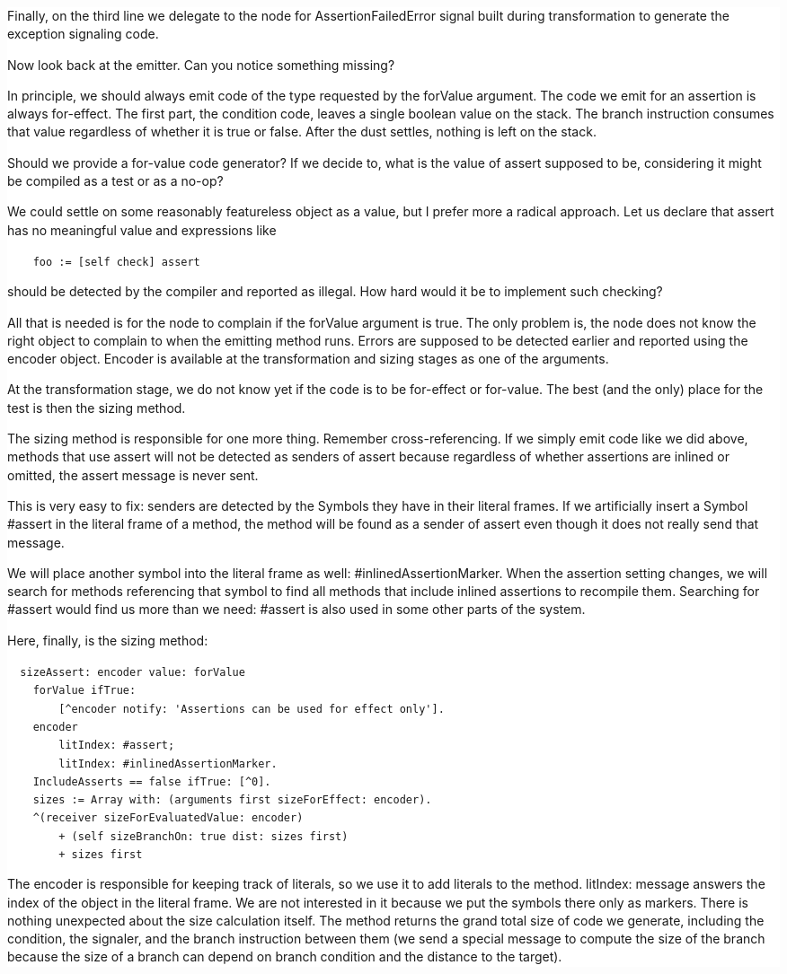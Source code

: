 Finally, on the third line we delegate to the node for AssertionFailedError signal built during transformation to generate the exception signaling code.

Now look back at the emitter. Can you notice something missing?

In principle, we should always emit code of the type requested by the forValue argument. The code we emit for an assertion is always for-effect. The first part, the condition code, leaves a single boolean value on the stack. The branch instruction consumes that value regardless of whether it is true or false. After the dust settles, nothing is left on the stack.

Should we provide a for-value code generator? If we decide to, what is the value of assert supposed to be, considering it might be compiled as a test or as a no-op?

We could settle on some reasonably featureless object as a value, but I prefer more a radical approach. Let us declare that assert has no meaningful value and expressions like
````Smalltalk
    foo := [self check] assert
````
should be detected by the compiler and reported as illegal. How hard would it be to implement such checking?

All that is needed is for the node to complain if the forValue argument is true. The only problem is, the node does not know the right object to complain to when the emitting method runs. Errors are supposed to be detected earlier and reported using the encoder object. Encoder is available at the transformation and sizing stages as one of the arguments.

At the transformation stage, we do not know yet if the code is to be for-effect or for-value. The best (and the only) place for the test is then the sizing method.

The sizing method is responsible for one more thing. Remember cross-referencing. If we simply emit code like we did above, methods that use assert will not be detected as senders of assert because regardless of whether assertions are inlined or omitted, the assert message is never sent.

This is very easy to fix: senders are detected by the Symbols they have in their literal frames. If we artificially insert a Symbol #assert in the literal frame of a method, the method will be found as a sender of assert even though it does not really send that message.

We will place another symbol into the literal frame as well: #inlinedAssertionMarker. When the assertion setting changes, we will search for methods referencing that symbol to find all methods that include inlined assertions to recompile them.  Searching for #assert would find us more than we need: #assert is also used in some other parts of the system.

Here, finally, is the sizing method:
````Smalltalk
  sizeAssert: encoder value: forValue
    forValue ifTrue:
        [^encoder notify: 'Assertions can be used for effect only'].
    encoder 
        litIndex: #assert;
        litIndex: #inlinedAssertionMarker.
    IncludeAsserts == false ifTrue: [^0].
    sizes := Array with: (arguments first sizeForEffect: encoder).
    ^(receiver sizeForEvaluatedValue: encoder)
        + (self sizeBranchOn: true dist: sizes first)
        + sizes first
````
The encoder is responsible for keeping track of literals, so we use it to add literals to the method. litIndex: message answers the index of the object in the literal frame. We are not interested in it because we put the symbols there only as markers. There is nothing unexpected about the size calculation itself. The method returns the grand total size of code we generate, including the condition, the signaler, and the branch instruction between them (we send a special message to compute the size of the branch because the size of a branch can depend on branch condition and the distance to the target).
